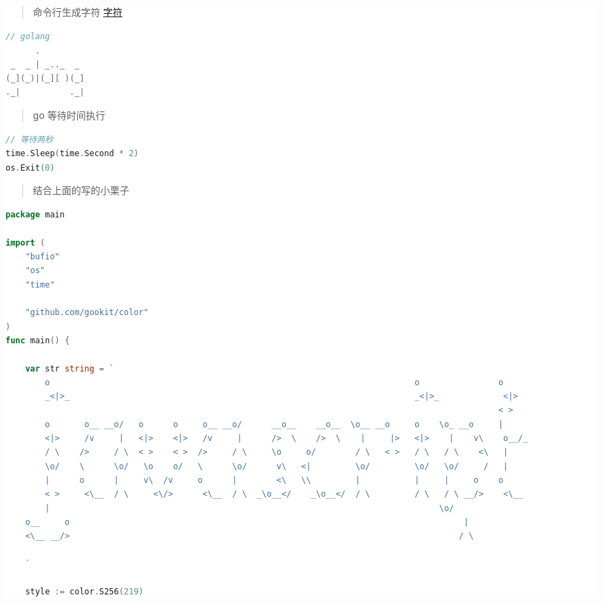 





> 命令行生成字符 [字符](http://patorjk.com/software/taag/#p=display&f=Slant&t=Composer)

```go
// golang
      .         
 _  _ | _.._  _ 
(_](_)|(_][ )(_]
._|          ._|

```

> go 等待时间执行

```go
// 等待两秒
time.Sleep(time.Second * 2) 
os.Exit(0)
```



> 结合上面的写的小栗子

```go
package main

import (
	"bufio"
	"os"
	"time"

	"github.com/gookit/color"
)
func main() {

	var str string = `
		o                                                                          o                o     
		_<|>_                                                                      _<|>_             <|>    
																									< >    
		o       o__ __o/   o      o     o__ __o/      __o__    __o__  \o__ __o     o    \o_ __o     |     
		<|>     /v     |   <|>    <|>   /v     |      />  \    />  \    |     |>   <|>    |    v\    o__/_ 
		/ \    />     / \  < >    < >  />     / \     \o     o/        / \   < >   / \   / \    <\   |     
		\o/    \      \o/   \o    o/   \      \o/      v\   <|         \o/         \o/   \o/     /   |     
		|      o      |     v\  /v     o      |        <\   \\         |           |     |     o    o     
		< >     <\__  / \     <\/>      <\__  / \  _\o__</    _\o__</  / \         / \   / \ __/>    <\__  
		|                                                                               \o/               
	o__     o                                                                                |                
	<\__ __/>                                                                               / \               
			
	`

	style := color.S256(219)
```